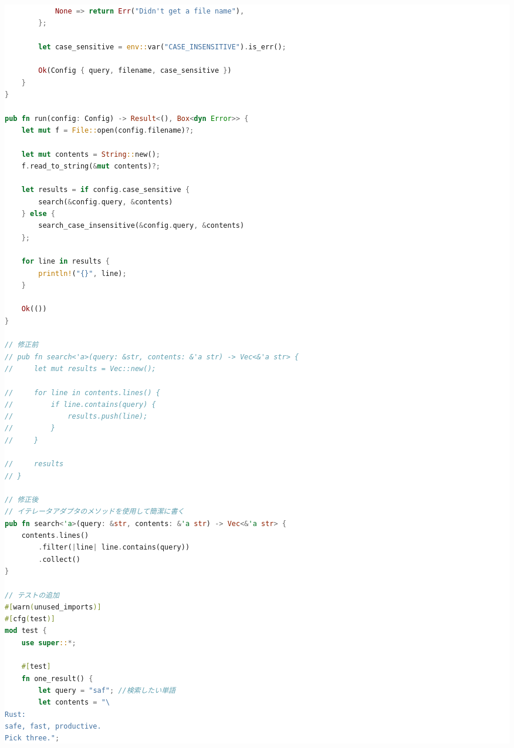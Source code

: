 ```Rust
            None => return Err("Didn't get a file name"),
        };

        let case_sensitive = env::var("CASE_INSENSITIVE").is_err();

        Ok(Config { query, filename, case_sensitive })
    }
}

pub fn run(config: Config) -> Result<(), Box<dyn Error>> {
    let mut f = File::open(config.filename)?;

    let mut contents = String::new();
    f.read_to_string(&mut contents)?;

    let results = if config.case_sensitive {
        search(&config.query, &contents)
    } else {
        search_case_insensitive(&config.query, &contents)
    };

    for line in results {
        println!("{}", line);
    }

    Ok(())
}

// 修正前
// pub fn search<'a>(query: &str, contents: &'a str) -> Vec<&'a str> {
//     let mut results = Vec::new();

//     for line in contents.lines() {
//         if line.contains(query) {
//             results.push(line);
//         }
//     }

//     results
// }

// 修正後
// イテレータアダプタのメソッドを使用して簡潔に書く
pub fn search<'a>(query: &str, contents: &'a str) -> Vec<&'a str> {
    contents.lines()
        .filter(|line| line.contains(query))
        .collect()
}

// テストの追加
#[warn(unused_imports)]
#[cfg(test)]
mod test {
    use super::*;

    #[test]
    fn one_result() {
        let query = "saf"; //検索したい単語
        let contents = "\
Rust:
safe, fast, productive.
Pick three.";

```
